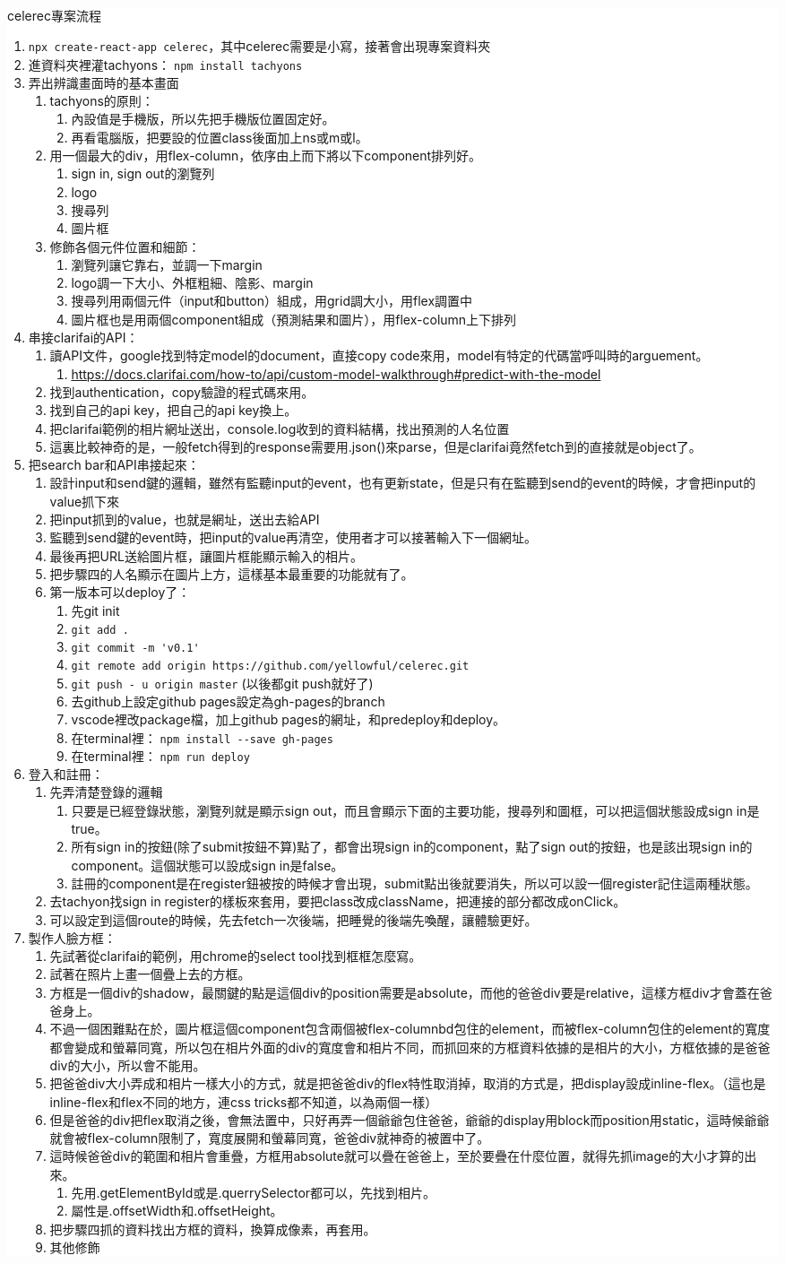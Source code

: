 celerec專案流程
1. `npx create-react-app celerec`，其中celerec需要是小寫，接著會出現專案資料夾
2. 進資料夾裡灌tachyons： 
   `npm install tachyons`
3. 弄出辨識畫面時的基本畫面
   1. tachyons的原則：
      1. 內設值是手機版，所以先把手機版位置固定好。
      2. 再看電腦版，把要設的位置class後面加上ns或m或l。
   2. 用一個最大的div，用flex-column，依序由上而下將以下component排列好。
      1. sign in, sign out的瀏覽列
      2. logo
      3. 搜尋列
      4. 圖片框
   3. 修飾各個元件位置和細節：
      1. 瀏覽列讓它靠右，並調一下margin
      2. logo調一下大小、外框粗細、陰影、margin
      3. 搜尋列用兩個元件（input和button）組成，用grid調大小，用flex調置中
      4. 圖片框也是用兩個component組成（預測結果和圖片），用flex-column上下排列
4. 串接clarifai的API：
   1. 讀API文件，google找到特定model的document，直接copy code來用，model有特定的代碼當呼叫時的arguement。
      1. <https://docs.clarifai.com/how-to/api/custom-model-walkthrough#predict-with-the-model>
   2. 找到authentication，copy驗證的程式碼來用。
   3. 找到自己的api key，把自己的api key換上。
   4. 把clarifai範例的相片網址送出，console.log收到的資料結構，找出預測的人名位置
   5. 這裏比較神奇的是，一般fetch得到的response需要用.json()來parse，但是clarifai竟然fetch到的直接就是object了。
5. 把search bar和API串接起來：
   1. 設計input和send鍵的邏輯，雖然有監聽input的event，也有更新state，但是只有在監聽到send的event的時候，才會把input的value抓下來
   2. 把input抓到的value，也就是網址，送出去給API
   3. 監聽到send鍵的event時，把input的value再清空，使用者才可以接著輸入下一個網址。
   4. 最後再把URL送給圖片框，讓圖片框能顯示輸入的相片。
   5. 把步驟四的人名顯示在圖片上方，這樣基本最重要的功能就有了。
   6. 第一版本可以deploy了：
      1. 先git init
      2. `git add .`
      3. `git commit -m 'v0.1'`
      4. `git remote add origin https://github.com/yellowful/celerec.git`
      5. `git push - u origin master` (以後都git push就好了)
      6. 去github上設定github pages設定為gh-pages的branch
      7. vscode裡改package檔，加上github pages的網址，和predeploy和deploy。
      8. 在terminal裡： `npm install --save gh-pages`
      9. 在terminal裡： `npm run deploy`
6. 登入和註冊：
   1. 先弄清楚登錄的邏輯
      1. 只要是已經登錄狀態，瀏覽列就是顯示sign out，而且會顯示下面的主要功能，搜尋列和圖框，可以把這個狀態設成sign in是true。
      2. 所有sign in的按鈕(除了submit按鈕不算)點了，都會出現sign in的component，點了sign out的按鈕，也是該出現sign in的component。這個狀態可以設成sign in是false。
      3. 註冊的component是在register鈕被按的時候才會出現，submit點出後就要消失，所以可以設一個register記住這兩種狀態。
   2. 去tachyon找sign in register的樣板來套用，要把class改成className，把連接的部分都改成onClick。 
   3. 可以設定到這個route的時候，先去fetch一次後端，把睡覺的後端先喚醒，讓體驗更好。
7. 製作人臉方框：
   1. 先試著從clarifai的範例，用chrome的select tool找到框框怎麼寫。
   2. 試著在照片上畫一個疊上去的方框。
   3. 方框是一個div的shadow，最關鍵的點是這個div的position需要是absolute，而他的爸爸div要是relative，這樣方框div才會蓋在爸爸身上。
   4. 不過一個困難點在於，圖片框這個component包含兩個被flex-columnbd包住的element，而被flex-column包住的element的寬度都會變成和螢幕同寬，所以包在相片外面的div的寬度會和相片不同，而抓回來的方框資料依據的是相片的大小，方框依據的是爸爸div的大小，所以會不能用。
   5. 把爸爸div大小弄成和相片一樣大小的方式，就是把爸爸div的flex特性取消掉，取消的方式是，把display設成inline-flex。（這也是inline-flex和flex不同的地方，連css tricks都不知道，以為兩個一樣）
   6. 但是爸爸的div把flex取消之後，會無法置中，只好再弄一個爺爺包住爸爸，爺爺的display用block而position用static，這時候爺爺就會被flex-column限制了，寬度展開和螢幕同寬，爸爸div就神奇的被置中了。
   7. 這時候爸爸div的範圍和相片會重疊，方框用absolute就可以疊在爸爸上，至於要疊在什麼位置，就得先抓image的大小才算的出來。
      1. 先用.getElementById或是.querrySelector都可以，先找到相片。
      2. 屬性是.offsetWidth和.offsetHeight。
   8. 把步驟四抓的資料找出方框的資料，換算成像素，再套用。
   9. 其他修飾